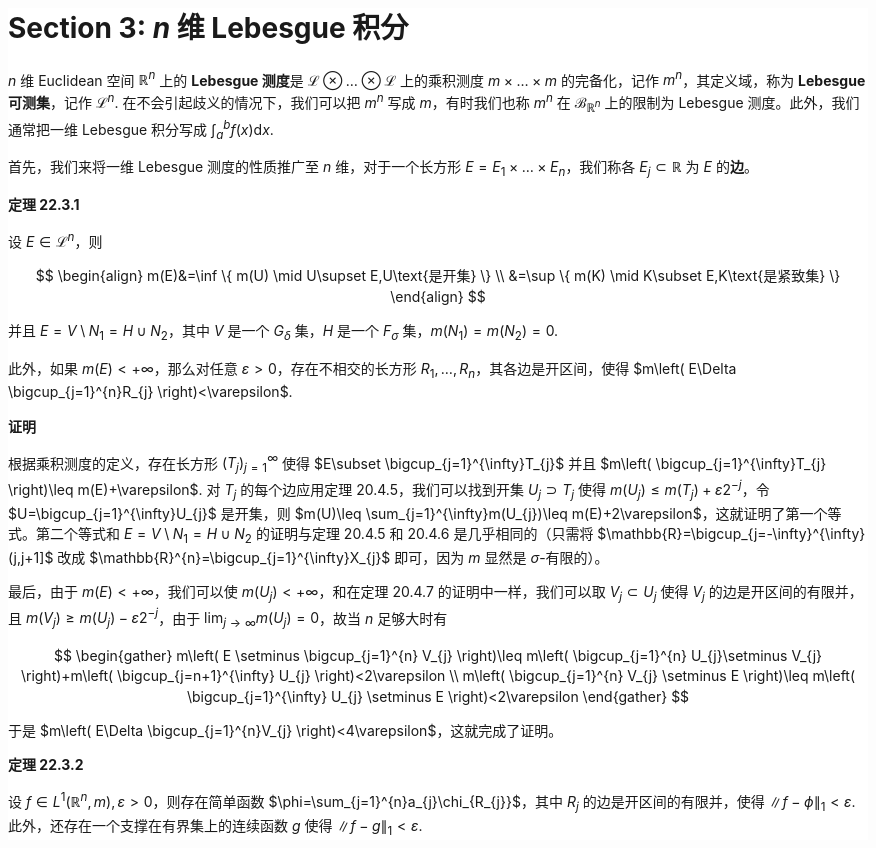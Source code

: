 # Section 3: $n$ 维 Lebesgue 积分

$n$ 维 Euclidean 空间 $\mathbb{R}^{n}$ 上的 **Lebesgue 测度**是 $\mathcal{L}\otimes\dots \otimes \mathcal{L}$ 上的乘积测度 $m\times\dots \times m$ 的完备化，记作 $m^{n}$，其定义域，称为 **Lebesgue 可测集**，记作 $\mathcal{L}^{n}$. 在不会引起歧义的情况下，我们可以把 $m^{n}$ 写成 $m$，有时我们也称 $m^{n}$ 在 $\mathcal{B}_{\mathbb{R}^{n}}$ 上的限制为 Lebesgue 测度。此外，我们通常把一维 Lebesgue 积分写成 $\int_{a}^{b}f(x)\mathrm{d}x$.

首先，我们来将一维 Lebesgue 测度的性质推广至 $n$ 维，对于一个长方形 $E=E_{1}\times\dots \times E_{n}$，我们称各 $E_{j}\subset \mathbb{R}$ 为 $E$ 的**边**。

**定理 22.3.1**

设 $E \in \mathcal{L}^{n}$，则

$$
\begin{align}
m(E)&=\inf \{ m(U) \mid U\supset E,U\text{是开集} \} \\
&=\sup \{ m(K) \mid K\subset E,K\text{是紧致集} \}
\end{align}
$$

并且 $E=V\setminus N_{1}=H\cup N_{2}$，其中 $V$ 是一个 $G_{\delta}$ 集，$H$ 是一个 $F_{\sigma}$ 集，$m(N_{1})=m(N_{2})=0$.

此外，如果 $m(E)<+\infty$，那么对任意 $\varepsilon>0$，存在不相交的长方形 $R_{1},\dots,R_{n}$，其各边是开区间，使得 $m\left( E\Delta \bigcup_{j=1}^{n}R_{j} \right)<\varepsilon$.

**证明**

根据乘积测度的定义，存在长方形 $(T_{j})_{j=1}^{\infty}$ 使得 $E\subset \bigcup_{j=1}^{\infty}T_{j}$ 并且 $m\left( \bigcup_{j=1}^{\infty}T_{j} \right)\leq m(E)+\varepsilon$. 对 $T_{j}$ 的每个边应用定理 20.4.5，我们可以找到开集 $U_{j}\supset T_{j}$ 使得 $m(U_{j})\leq m(T_{j})+\varepsilon 2^{-j}$，令 $U=\bigcup_{j=1}^{\infty}U_{j}$ 是开集，则 $m(U)\leq \sum_{j=1}^{\infty}m(U_{j})\leq m(E)+2\varepsilon$，这就证明了第一个等式。第二个等式和 $E=V\setminus N_{1}=H\cup N_{2}$ 的证明与定理 20.4.5 和 20.4.6 是几乎相同的（只需将 $\mathbb{R}=\bigcup_{j=-\infty}^{\infty}(j,j+1]$ 改成 $\mathbb{R}^{n}=\bigcup_{j=1}^{\infty}X_{j}$ 即可，因为 $m$ 显然是 $\sigma$-有限的）。

最后，由于 $m(E)<+\infty$，我们可以使 $m(U_{j})<+\infty$，和在定理 20.4.7 的证明中一样，我们可以取 $V_{j}\subset U_{j}$ 使得 $V_{j}$ 的边是开区间的有限并，且 $m(V_{j})\geq m(U_{j})-\varepsilon 2^{-j}$，由于 $\lim_{ j \to \infty }m(U_{j})=0$，故当 $n$ 足够大时有

$$
\begin{gather}
m\left( E \setminus \bigcup_{j=1}^{n} V_{j} \right)\leq m\left( \bigcup_{j=1}^{n} U_{j}\setminus V_{j} \right)+m\left( \bigcup_{j=n+1}^{\infty} U_{j} \right)<2\varepsilon \\
m\left( \bigcup_{j=1}^{n} V_{j} \setminus E \right)\leq m\left( \bigcup_{j=1}^{\infty} U_{j} \setminus E \right)<2\varepsilon
\end{gather}
$$

于是 $m\left( E\Delta \bigcup_{j=1}^{n}V_{j} \right)<4\varepsilon$，这就完成了证明。

**定理 22.3.2**

设 $f \in L^{1}(\mathbb{R}^{n},m),\varepsilon>0$，则存在简单函数 $\phi=\sum_{j=1}^{n}a_{j}\chi_{R_{j}}$，其中 $R_{j}$ 的边是开区间的有限并，使得 $\lVert f-\phi \rVert_{1}<\varepsilon$. 此外，还存在一个支撑在有界集上的连续函数 $g$ 使得 $\lVert f-g \rVert_{1}<\varepsilon$.
